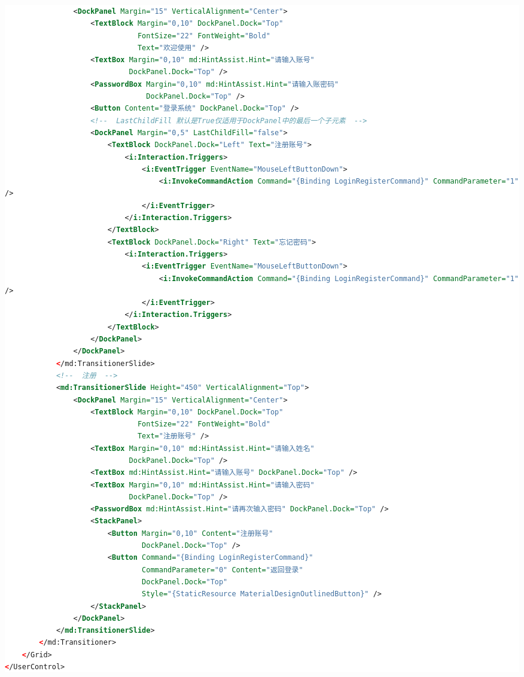 ```xml
                <DockPanel Margin="15" VerticalAlignment="Center">
                    <TextBlock Margin="0,10" DockPanel.Dock="Top"
                               FontSize="22" FontWeight="Bold"
                               Text="欢迎使用" />
                    <TextBox Margin="0,10" md:HintAssist.Hint="请输入账号"
                             DockPanel.Dock="Top" />
                    <PasswordBox Margin="0,10" md:HintAssist.Hint="请输入账密码"
                                 DockPanel.Dock="Top" />
                    <Button Content="登录系统" DockPanel.Dock="Top" />
                    <!--  LastChildFill 默认是True仅适用于DockPanel中的最后一个子元素  -->
                    <DockPanel Margin="0,5" LastChildFill="false">
                        <TextBlock DockPanel.Dock="Left" Text="注册账号">
                            <i:Interaction.Triggers>
                                <i:EventTrigger EventName="MouseLeftButtonDown">
                                    <i:InvokeCommandAction Command="{Binding LoginRegisterCommand}" CommandParameter="1" />
                                </i:EventTrigger>
                            </i:Interaction.Triggers>
                        </TextBlock>
                        <TextBlock DockPanel.Dock="Right" Text="忘记密码">
                            <i:Interaction.Triggers>
                                <i:EventTrigger EventName="MouseLeftButtonDown">
                                    <i:InvokeCommandAction Command="{Binding LoginRegisterCommand}" CommandParameter="1" />
                                </i:EventTrigger>
                            </i:Interaction.Triggers>
                        </TextBlock>
                    </DockPanel>
                </DockPanel>
            </md:TransitionerSlide>
            <!--  注册  -->
            <md:TransitionerSlide Height="450" VerticalAlignment="Top">
                <DockPanel Margin="15" VerticalAlignment="Center">
                    <TextBlock Margin="0,10" DockPanel.Dock="Top"
                               FontSize="22" FontWeight="Bold"
                               Text="注册账号" />
                    <TextBox Margin="0,10" md:HintAssist.Hint="请输入姓名"
                             DockPanel.Dock="Top" />
                    <TextBox md:HintAssist.Hint="请输入账号" DockPanel.Dock="Top" />
                    <TextBox Margin="0,10" md:HintAssist.Hint="请输入密码"
                             DockPanel.Dock="Top" />
                    <PasswordBox md:HintAssist.Hint="请再次输入密码" DockPanel.Dock="Top" />
                    <StackPanel>
                        <Button Margin="0,10" Content="注册账号"
                                DockPanel.Dock="Top" />
                        <Button Command="{Binding LoginRegisterCommand}"
                                CommandParameter="0" Content="返回登录"
                                DockPanel.Dock="Top"
                                Style="{StaticResource MaterialDesignOutlinedButton}" />
                    </StackPanel>
                </DockPanel>
            </md:TransitionerSlide>
        </md:Transitioner>
    </Grid>
</UserControl>
```



